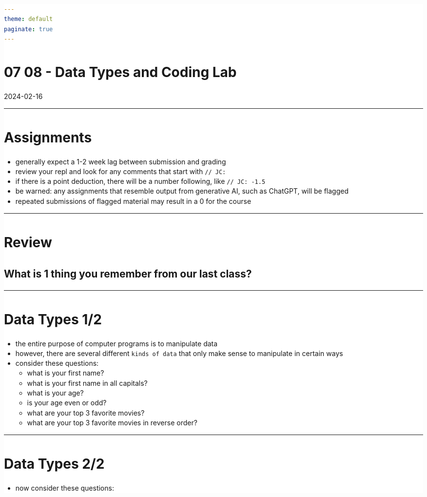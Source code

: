 ```yaml
---
theme: default
paginate: true
---
```


# 07 08 - Data Types and Coding Lab
2024-02-16

---

# Assignments

- generally expect a 1-2 week lag between submission and grading
- review your repl and look for any comments that start with `// JC:`
- if there is a point deduction, there will be a number following, like `// JC: -1.5`
- be warned: any assignments that resemble output from generative AI, such as ChatGPT, will be flagged
- repeated submissions of flagged material may result in a 0 for the course

---

# Review
## What is 1 thing you remember from our last class?

---

# Data Types 1/2

- the entire purpose of computer programs is to manipulate data
- however, there are several different `kinds of data` that only make sense to manipulate in certain ways
- consider these questions:
  - what is your first name?
  - what is your first name in all capitals?
  - what is your age?
  - is your age even or odd?
  - what are your top 3 favorite movies?
  - what are your top 3 favorite movies in reverse order?

---

# Data Types 2/2

- now consider these questions:
